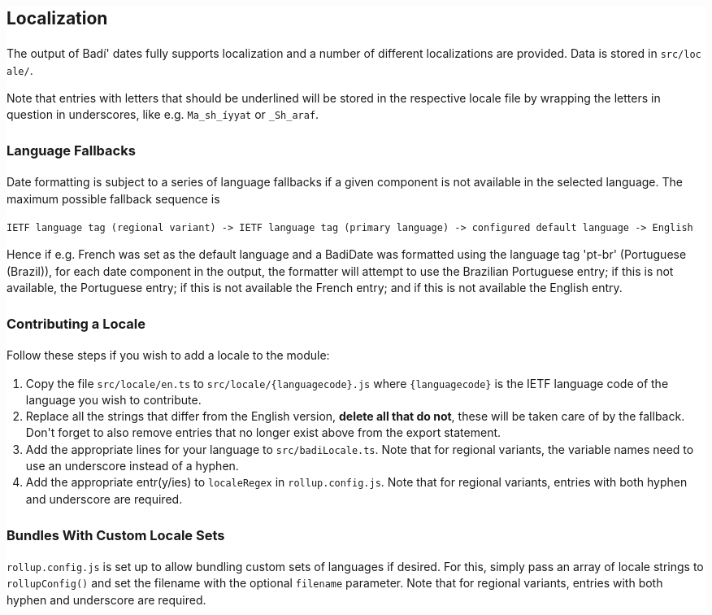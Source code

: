 ## Localization

The output of Badí' dates fully supports localization and a number of different localizations are provided.
Data is stored in `src/locale/`.

Note that entries with letters that should be underlined will be stored in the respective locale file by wrapping the letters
in question in underscores, like e.g. `Ma_sh_íyyat` or `_Sh_araf`.

### Language Fallbacks

Date formatting is subject to a series of language fallbacks if a given component is not available in the selected language.
The maximum possible fallback sequence is

```
IETF language tag (regional variant) -> IETF language tag (primary language) -> configured default language -> English
```

Hence if e.g. French was set as the default language and a BadiDate was formatted using the language tag 'pt-br' (Portuguese
(Brazil)), for each date component in the output, the formatter will attempt to use the Brazilian Portuguese entry; if this
is not available, the Portuguese entry; if this is not available the French entry; and if this is not available the English entry.

### Contributing a Locale

Follow these steps if you wish to add a locale to the module:
1. Copy the file `src/locale/en.ts` to `src/locale/{languagecode}.js` where `{languagecode}` is the IETF language code of the
language you wish to contribute.
2. Replace all the strings that differ from the English version, **delete all that do not**, these will be taken care of
by the fallback. Don't forget to also remove entries that no longer exist above from the export statement.
3. Add the appropriate lines for your language to `src/badiLocale.ts`. Note that for regional variants, the variable names
need to use an underscore instead of a hyphen.
4. Add the appropriate entr(y/ies) to `localeRegex` in `rollup.config.js`. Note that for regional variants, entries with
both hyphen and underscore are required.

### Bundles With Custom Locale Sets

`rollup.config.js` is set up to allow bundling custom sets of languages if desired. For this, simply pass an array of
locale strings to `rollupConfig()` and set the filename with the optional `filename` parameter. Note that for regional
variants, entries with both hyphen and underscore are required.
